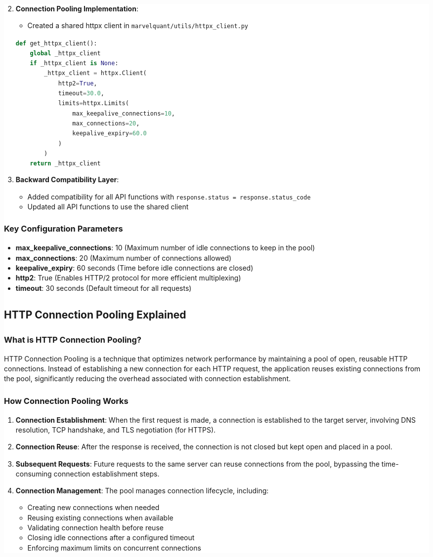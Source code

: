 2. **Connection Pooling Implementation**:
   - Created a shared httpx client in `marvelquant/utils/httpx_client.py`
   ```python
   def get_httpx_client():
       global _httpx_client
       if _httpx_client is None:
           _httpx_client = httpx.Client(
               http2=True,
               timeout=30.0,
               limits=httpx.Limits(
                   max_keepalive_connections=10,
                   max_connections=20,
                   keepalive_expiry=60.0
               )
           )
       return _httpx_client
   ```

3. **Backward Compatibility Layer**:
   - Added compatibility for all API functions with `response.status = response.status_code`
   - Updated all API functions to use the shared client

### Key Configuration Parameters

- **max_keepalive_connections**: 10 (Maximum number of idle connections to keep in the pool)
- **max_connections**: 20 (Maximum number of connections allowed)
- **keepalive_expiry**: 60 seconds (Time before idle connections are closed)
- **http2**: True (Enables HTTP/2 protocol for more efficient multiplexing)
- **timeout**: 30 seconds (Default timeout for all requests)

## HTTP Connection Pooling Explained

### What is HTTP Connection Pooling?

HTTP Connection Pooling is a technique that optimizes network performance by maintaining a pool of open, reusable HTTP connections. Instead of establishing a new connection for each HTTP request, the application reuses existing connections from the pool, significantly reducing the overhead associated with connection establishment.

### How Connection Pooling Works

1. **Connection Establishment**: When the first request is made, a connection is established to the target server, involving DNS resolution, TCP handshake, and TLS negotiation (for HTTPS).

2. **Connection Reuse**: After the response is received, the connection is not closed but kept open and placed in a pool.

3. **Subsequent Requests**: Future requests to the same server can reuse connections from the pool, bypassing the time-consuming connection establishment steps.

4. **Connection Management**: The pool manages connection lifecycle, including:
   - Creating new connections when needed
   - Reusing existing connections when available
   - Validating connection health before reuse
   - Closing idle connections after a configured timeout
   - Enforcing maximum limits on concurrent connections
